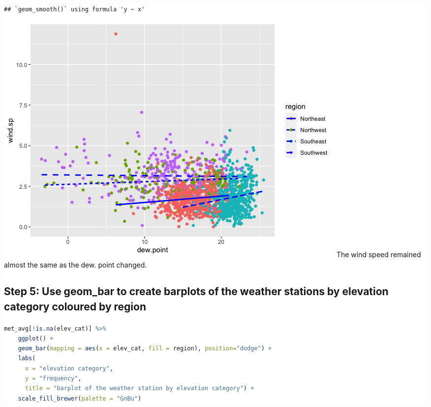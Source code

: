     ## `geom_smooth()` using formula 'y ~ x'

![](README_files/figure-gfm/unnamed-chunk-3-1.png) The wind
speed remained almost the same as the dew. point changed.

## Step 5: Use geom\_bar to create barplots of the weather stations by elevation category coloured by region

``` r
met_avg[!is.na(elev_cat)] %>%
    ggplot() + 
    geom_bar(mapping = aes(x = elev_cat, fill = region), position="dodge") + 
    labs(
      x = "elevation category",
      y = "frequency",
      title = "barplot of the weather station by elevation category") +
    scale_fill_brewer(palette = "GnBu")
```

